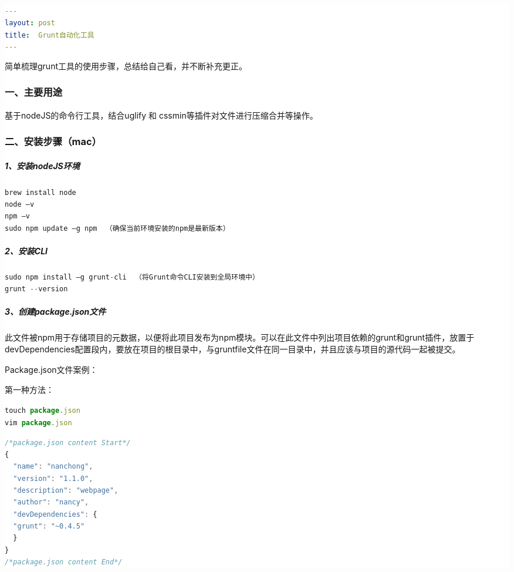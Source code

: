 ```yaml
---
layout: post
title:  Grunt自动化工具
---
```




简单梳理grunt工具的使用步骤，总结给自己看，并不断补充更正。

### 一、主要用途

基于nodeJS的命令行工具，结合uglify 和 cssmin等插件对文件进行压缩合并等操作。

### 二、安装步骤（mac）

##### 1、安装nodeJS环境
```javascript
brew install node
node –v
npm –v
sudo npm update –g npm  （确保当前环境安装的npm是最新版本）
```
##### 2、安装CLI
```javascript
sudo npm install –g grunt-cli  （将Grunt命令CLI安装到全局环境中）
grunt --version
```
##### 3、创建package.json文件
此文件被npm用于存储项目的元数据，以便将此项目发布为npm模块。可以在此文件中列出项目依赖的grunt和grunt插件，放置于devDependencies配置段内，要放在项目的根目录中，与gruntfile文件在同一目录中，并且应该与项目的源代码一起被提交。

Package.json文件案例：

第一种方法：

```javascript
touch package.json
vim package.json
```

```javascript
/*package.json content Start*/
{
  "name": "nanchong",
  "version": "1.1.0",
  "description": "webpage",
  "author": "nancy",
  "devDependencies": {
  "grunt": "~0.4.5"
  }
}
/*package.json content End*/

```
